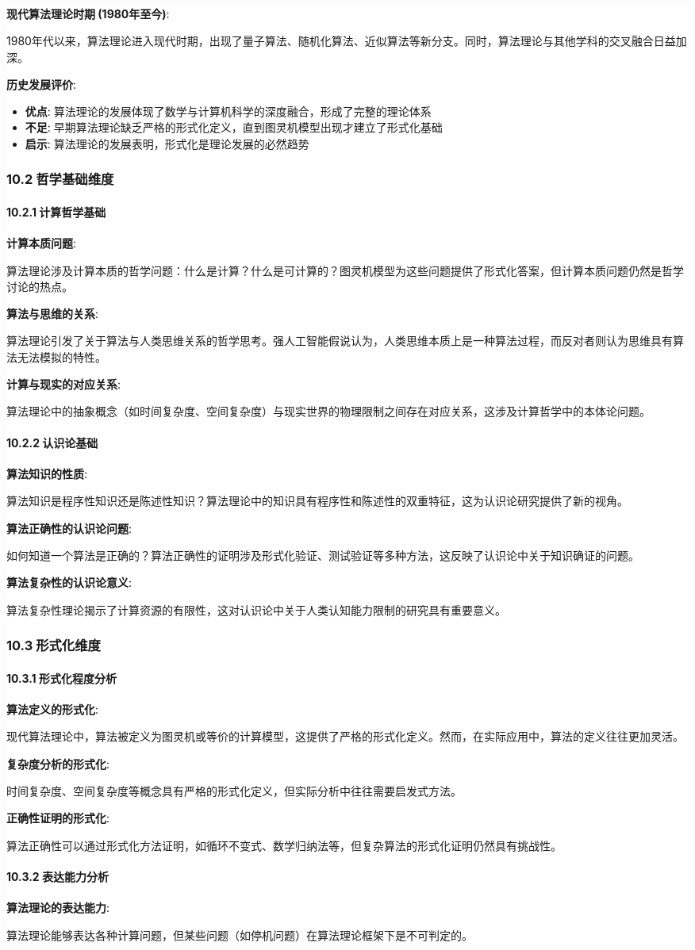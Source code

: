 **现代算法理论时期 (1980年至今)**:

1980年代以来，算法理论进入现代时期，出现了量子算法、随机化算法、近似算法等新分支。同时，算法理论与其他学科的交叉融合日益加深。

**历史发展评价**:

- **优点**: 算法理论的发展体现了数学与计算机科学的深度融合，形成了完整的理论体系
- **不足**: 早期算法理论缺乏严格的形式化定义，直到图灵机模型出现才建立了形式化基础
- **启示**: 算法理论的发展表明，形式化是理论发展的必然趋势

### 10.2 哲学基础维度

#### 10.2.1 计算哲学基础

**计算本质问题**:

算法理论涉及计算本质的哲学问题：什么是计算？什么是可计算的？图灵机模型为这些问题提供了形式化答案，但计算本质问题仍然是哲学讨论的热点。

**算法与思维的关系**:

算法理论引发了关于算法与人类思维关系的哲学思考。强人工智能假说认为，人类思维本质上是一种算法过程，而反对者则认为思维具有算法无法模拟的特性。

**计算与现实的对应关系**:

算法理论中的抽象概念（如时间复杂度、空间复杂度）与现实世界的物理限制之间存在对应关系，这涉及计算哲学中的本体论问题。

#### 10.2.2 认识论基础

**算法知识的性质**:

算法知识是程序性知识还是陈述性知识？算法理论中的知识具有程序性和陈述性的双重特征，这为认识论研究提供了新的视角。

**算法正确性的认识论问题**:

如何知道一个算法是正确的？算法正确性的证明涉及形式化验证、测试验证等多种方法，这反映了认识论中关于知识确证的问题。

**算法复杂性的认识论意义**:

算法复杂性理论揭示了计算资源的有限性，这对认识论中关于人类认知能力限制的研究具有重要意义。

### 10.3 形式化维度

#### 10.3.1 形式化程度分析

**算法定义的形式化**:

现代算法理论中，算法被定义为图灵机或等价的计算模型，这提供了严格的形式化定义。然而，在实际应用中，算法的定义往往更加灵活。

**复杂度分析的形式化**:

时间复杂度、空间复杂度等概念具有严格的形式化定义，但实际分析中往往需要启发式方法。

**正确性证明的形式化**:

算法正确性可以通过形式化方法证明，如循环不变式、数学归纳法等，但复杂算法的形式化证明仍然具有挑战性。

#### 10.3.2 表达能力分析

**算法理论的表达能力**:

算法理论能够表达各种计算问题，但某些问题（如停机问题）在算法理论框架下是不可判定的。
